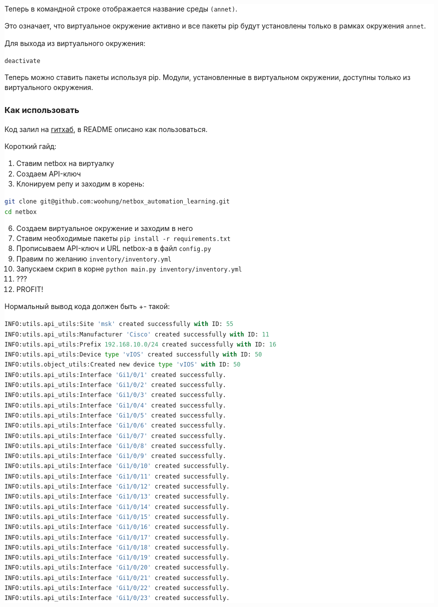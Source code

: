 Теперь в командной строке отображается название среды `(annet)`.

Это означает, что виртуальное окружение активно и все пакеты pip будут установлены только в рамках окружения `annet`.

Для выхода из виртуального окружения:

```bush 
deactivate
```

Теперь можно ставить пакеты используя pip. Модули, установленные в виртуальном окружении, доступны только из виртуального окружения. 

### Как использовать

Код залил на [гитхаб](https://github.com/woohung/netbox_automation_learning), в README описано как пользоваться.

Короткий гайд:

1. Ставим netbox на виртуалку
2. Создаем API-ключ
3. Клонируем репу и заходим в корень:

```bash
git clone git@github.com:woohung/netbox_automation_learning.git
cd netbox
```

6. Создаем виртуальное окружение и заходим в него
7. Ставим необходимые пакеты `pip install -r requirements.txt`
8. Прописываем API-ключ и URL netbox-а в файл `config.py`
9. Правим по желанию `inventory/inventory.yml`
10. Запускаем скрип в корне `python main.py inventory/inventory.yml`
11. ???
12. PROFIT!

Нормальный вывод кода должен быть +- такой:

```python
INFO:utils.api_utils:Site 'msk' created successfully with ID: 55
INFO:utils.api_utils:Manufacturer 'Cisco' created successfully with ID: 11
INFO:utils.api_utils:Prefix 192.168.10.0/24 created successfully with ID: 16
INFO:utils.api_utils:Device type 'vIOS' created successfully with ID: 50
INFO:utils.object_utils:Created new device type 'vIOS' with ID: 50
INFO:utils.api_utils:Interface 'Gi1/0/1' created successfully.
INFO:utils.api_utils:Interface 'Gi1/0/2' created successfully.
INFO:utils.api_utils:Interface 'Gi1/0/3' created successfully.
INFO:utils.api_utils:Interface 'Gi1/0/4' created successfully.
INFO:utils.api_utils:Interface 'Gi1/0/5' created successfully.
INFO:utils.api_utils:Interface 'Gi1/0/6' created successfully.
INFO:utils.api_utils:Interface 'Gi1/0/7' created successfully.
INFO:utils.api_utils:Interface 'Gi1/0/8' created successfully.
INFO:utils.api_utils:Interface 'Gi1/0/9' created successfully.
INFO:utils.api_utils:Interface 'Gi1/0/10' created successfully.
INFO:utils.api_utils:Interface 'Gi1/0/11' created successfully.
INFO:utils.api_utils:Interface 'Gi1/0/12' created successfully.
INFO:utils.api_utils:Interface 'Gi1/0/13' created successfully.
INFO:utils.api_utils:Interface 'Gi1/0/14' created successfully.
INFO:utils.api_utils:Interface 'Gi1/0/15' created successfully.
INFO:utils.api_utils:Interface 'Gi1/0/16' created successfully.
INFO:utils.api_utils:Interface 'Gi1/0/17' created successfully.
INFO:utils.api_utils:Interface 'Gi1/0/18' created successfully.
INFO:utils.api_utils:Interface 'Gi1/0/19' created successfully.
INFO:utils.api_utils:Interface 'Gi1/0/20' created successfully.
INFO:utils.api_utils:Interface 'Gi1/0/21' created successfully.
INFO:utils.api_utils:Interface 'Gi1/0/22' created successfully.
INFO:utils.api_utils:Interface 'Gi1/0/23' created successfully.
```